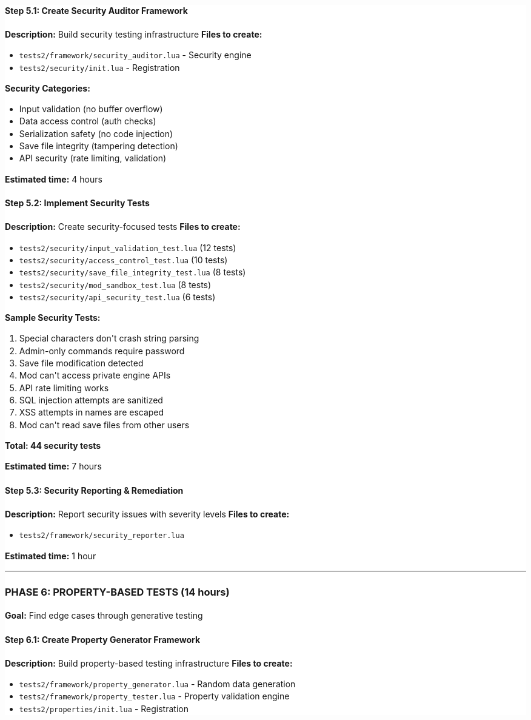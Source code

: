 #### Step 5.1: Create Security Auditor Framework
**Description:** Build security testing infrastructure
**Files to create:**
- `tests2/framework/security_auditor.lua` - Security engine
- `tests2/security/init.lua` - Registration

**Security Categories:**
- Input validation (no buffer overflow)
- Data access control (auth checks)
- Serialization safety (no code injection)
- Save file integrity (tampering detection)
- API security (rate limiting, validation)

**Estimated time:** 4 hours

#### Step 5.2: Implement Security Tests
**Description:** Create security-focused tests
**Files to create:**
- `tests2/security/input_validation_test.lua` (12 tests)
- `tests2/security/access_control_test.lua` (10 tests)
- `tests2/security/save_file_integrity_test.lua` (8 tests)
- `tests2/security/mod_sandbox_test.lua` (8 tests)
- `tests2/security/api_security_test.lua` (6 tests)

**Sample Security Tests:**
1. Special characters don't crash string parsing
2. Admin-only commands require password
3. Save file modification detected
4. Mod can't access private engine APIs
5. API rate limiting works
6. SQL injection attempts are sanitized
7. XSS attempts in names are escaped
8. Mod can't read save files from other users

**Total: 44 security tests**

**Estimated time:** 7 hours

#### Step 5.3: Security Reporting & Remediation
**Description:** Report security issues with severity levels
**Files to create:**
- `tests2/framework/security_reporter.lua`

**Estimated time:** 1 hour

---

### PHASE 6: PROPERTY-BASED TESTS (14 hours)

**Goal:** Find edge cases through generative testing

#### Step 6.1: Create Property Generator Framework
**Description:** Build property-based testing infrastructure
**Files to create:**
- `tests2/framework/property_generator.lua` - Random data generation
- `tests2/framework/property_tester.lua` - Property validation engine
- `tests2/properties/init.lua` - Registration
